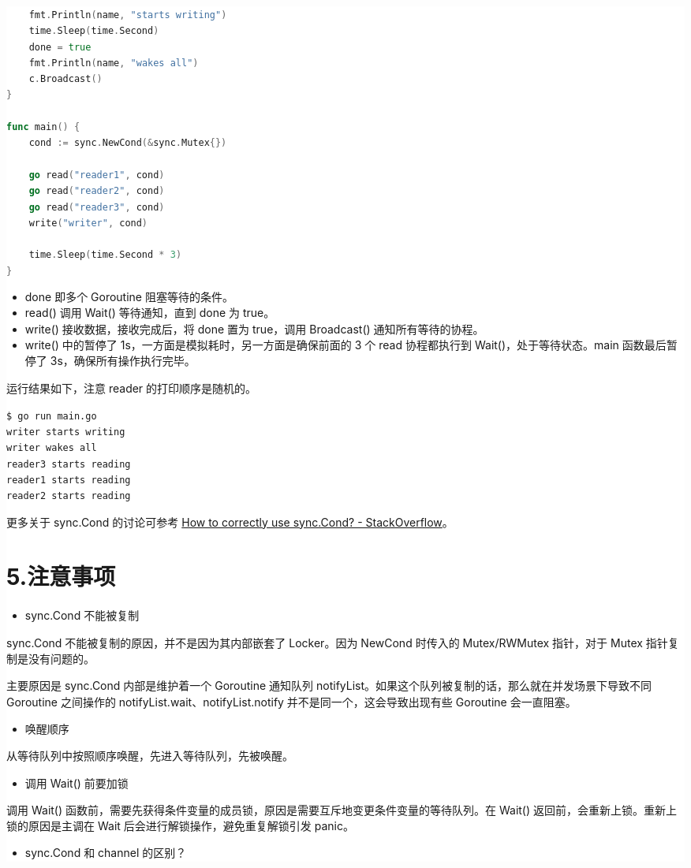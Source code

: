```go
	fmt.Println(name, "starts writing")
	time.Sleep(time.Second)
	done = true
	fmt.Println(name, "wakes all")
	c.Broadcast()
}

func main() {
	cond := sync.NewCond(&sync.Mutex{})

	go read("reader1", cond)
	go read("reader2", cond)
	go read("reader3", cond)
	write("writer", cond)

	time.Sleep(time.Second * 3)
}
```
- done 即多个 Goroutine 阻塞等待的条件。
- read() 调用 Wait() 等待通知，直到 done 为 true。
- write() 接收数据，接收完成后，将 done 置为 true，调用 Broadcast() 通知所有等待的协程。
- write() 中的暂停了 1s，一方面是模拟耗时，另一方面是确保前面的 3 个 read 协程都执行到 Wait()，处于等待状态。main 函数最后暂停了 3s，确保所有操作执行完毕。

运行结果如下，注意 reader 的打印顺序是随机的。
```shell
$ go run main.go
writer starts writing
writer wakes all
reader3 starts reading
reader1 starts reading
reader2 starts reading
```
更多关于 sync.Cond 的讨论可参考 [How to correctly use sync.Cond? - StackOverflow](https://stackoverflow.com/questions/36857167/how-to-correctly-use-sync-cond)。

# 5.注意事项
- sync.Cond 不能被复制

sync.Cond 不能被复制的原因，并不是因为其内部嵌套了 Locker。因为 NewCond 时传入的 Mutex/RWMutex 指针，对于 Mutex 指针复制是没有问题的。

主要原因是 sync.Cond 内部是维护着一个 Goroutine 通知队列 notifyList。如果这个队列被复制的话，那么就在并发场景下导致不同 Goroutine 之间操作的 notifyList.wait、notifyList.notify 并不是同一个，这会导致出现有些 Goroutine 会一直阻塞。

- 唤醒顺序

从等待队列中按照顺序唤醒，先进入等待队列，先被唤醒。

- 调用 Wait() 前要加锁

调用 Wait() 函数前，需要先获得条件变量的成员锁，原因是需要互斥地变更条件变量的等待队列。在 Wait() 返回前，会重新上锁。重新上锁的原因是主调在 Wait 后会进行解锁操作，避免重复解锁引发 panic。

- sync.Cond 和 channel 的区别？
